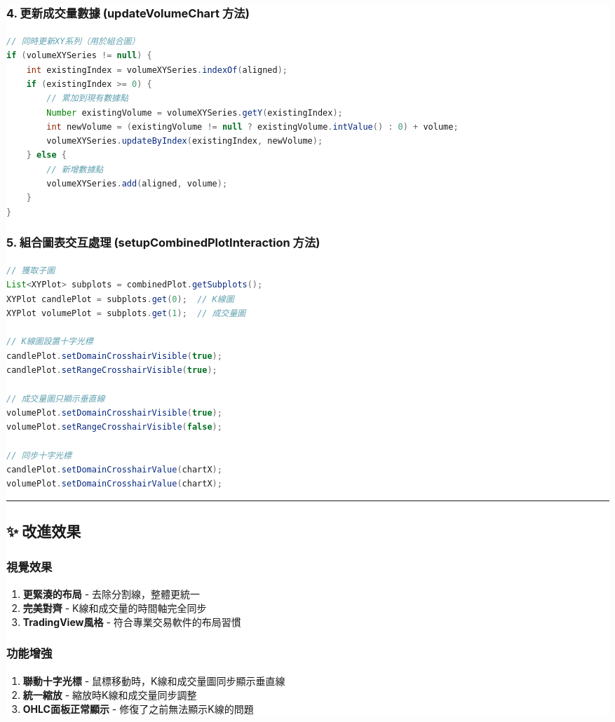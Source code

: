 ### 4. 更新成交量數據 (updateVolumeChart 方法)
```java
// 同時更新XY系列（用於組合圖）
if (volumeXYSeries != null) {
    int existingIndex = volumeXYSeries.indexOf(aligned);
    if (existingIndex >= 0) {
        // 累加到現有數據點
        Number existingVolume = volumeXYSeries.getY(existingIndex);
        int newVolume = (existingVolume != null ? existingVolume.intValue() : 0) + volume;
        volumeXYSeries.updateByIndex(existingIndex, newVolume);
    } else {
        // 新增數據點
        volumeXYSeries.add(aligned, volume);
    }
}
```

### 5. 組合圖表交互處理 (setupCombinedPlotInteraction 方法)
```java
// 獲取子圖
List<XYPlot> subplots = combinedPlot.getSubplots();
XYPlot candlePlot = subplots.get(0);  // K線圖
XYPlot volumePlot = subplots.get(1);  // 成交量圖

// K線圖設置十字光標
candlePlot.setDomainCrosshairVisible(true);
candlePlot.setRangeCrosshairVisible(true);

// 成交量圖只顯示垂直線
volumePlot.setDomainCrosshairVisible(true);
volumePlot.setRangeCrosshairVisible(false);

// 同步十字光標
candlePlot.setDomainCrosshairValue(chartX);
volumePlot.setDomainCrosshairValue(chartX);
```

---

## ✨ 改進效果

### 視覺效果
1. **更緊湊的布局** - 去除分割線，整體更統一
2. **完美對齊** - K線和成交量的時間軸完全同步
3. **TradingView風格** - 符合專業交易軟件的布局習慣

### 功能增強
1. **聯動十字光標** - 鼠標移動時，K線和成交量圖同步顯示垂直線
2. **統一縮放** - 縮放時K線和成交量同步調整
3. **OHLC面板正常顯示** - 修復了之前無法顯示K線的問題
